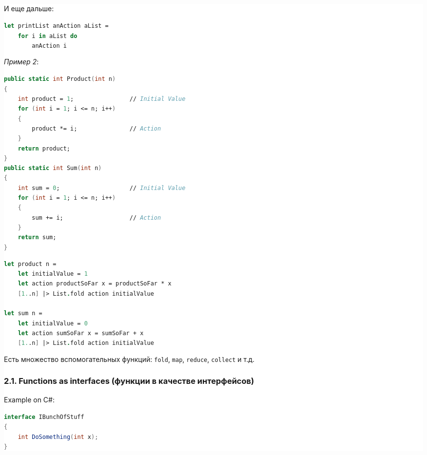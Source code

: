 И еще дальше:

```fsharp
let printList anAction aList =
    for i in aList do
        anAction i
```

*Пример 2*:

```fsharp
public static int Product(int n)
{
    int product = 1;                // Initial Value
    for (int i = 1; i <= n; i++)
    {
        product *= i;               // Action
    }
    return product;
}
public static int Sum(int n)
{
    int sum = 0;                    // Initial Value
    for (int i = 1; i <= n; i++)
    {
        sum += i;                   // Action
    }
    return sum;
}
```

```fsharp
let product n =
    let initialValue = 1
    let action productSoFar x = productSoFar * x
    [1..n] |> List.fold action initialValue

let sum n =
    let initialValue = 0
    let action sumSoFar x = sumSoFar + x
    [1..n] |> List.fold action initialValue
```

Есть множество вспомогательных функций: `fold`, `map`, `reduce`, `collect` и т.д.

### 2.1. Functions as interfaces (функции в качестве интерфейсов)

Example on C#:

```csharp
interface IBunchOfStuff
{
    int DoSomething(int x);
}
```
